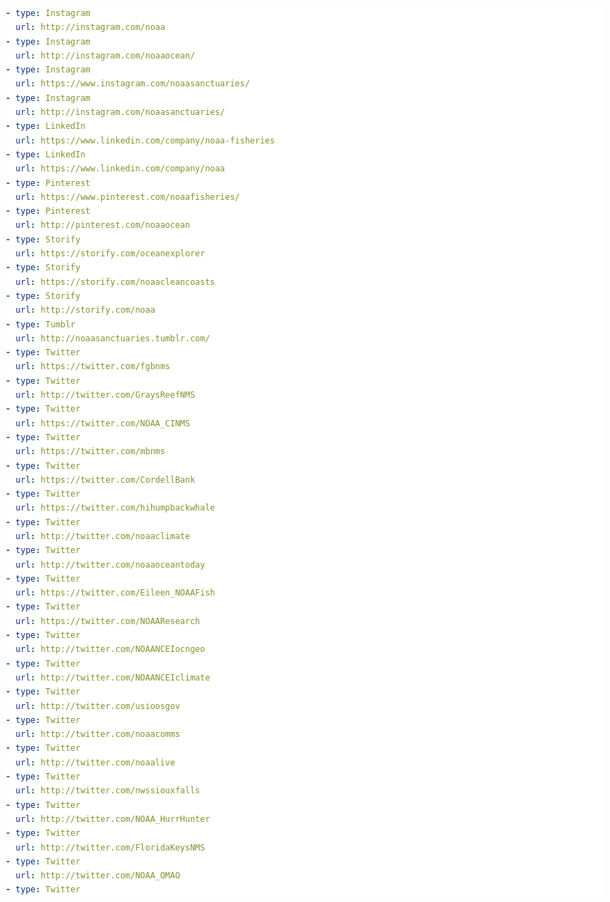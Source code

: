 ```yaml
- type: Instagram
  url: http://instagram.com/noaa
- type: Instagram
  url: http://instagram.com/noaaocean/
- type: Instagram
  url: https://www.instagram.com/noaasanctuaries/
- type: Instagram
  url: http://instagram.com/noaasanctuaries/
- type: LinkedIn
  url: https://www.linkedin.com/company/noaa-fisheries
- type: LinkedIn
  url: https://www.linkedin.com/company/noaa
- type: Pinterest
  url: https://www.pinterest.com/noaafisheries/
- type: Pinterest
  url: http://pinterest.com/noaaocean
- type: Storify
  url: https://storify.com/oceanexplorer
- type: Storify
  url: https://storify.com/noaacleancoasts
- type: Storify
  url: http://storify.com/noaa
- type: Tumblr
  url: http://noaasanctuaries.tumblr.com/
- type: Twitter
  url: https://twitter.com/fgbnms
- type: Twitter
  url: http://twitter.com/GraysReefNMS
- type: Twitter
  url: https://twitter.com/NOAA_CINMS
- type: Twitter
  url: https://twitter.com/mbnms
- type: Twitter
  url: https://twitter.com/CordellBank
- type: Twitter
  url: https://twitter.com/hihumpbackwhale
- type: Twitter
  url: http://twitter.com/noaaclimate
- type: Twitter
  url: http://twitter.com/noaaoceantoday
- type: Twitter
  url: https://twitter.com/Eileen_NOAAFish
- type: Twitter
  url: https://twitter.com/NOAAResearch
- type: Twitter
  url: http://twitter.com/NOAANCEIocngeo
- type: Twitter
  url: http://twitter.com/NOAANCEIclimate
- type: Twitter
  url: http://twitter.com/usioosgov
- type: Twitter
  url: http://twitter.com/noaacomms
- type: Twitter
  url: http://twitter.com/noaalive
- type: Twitter
  url: http://twitter.com/nwssiouxfalls
- type: Twitter
  url: http://twitter.com/NOAA_HurrHunter
- type: Twitter
  url: http://twitter.com/FloridaKeysNMS
- type: Twitter
  url: http://twitter.com/NOAA_OMAO
- type: Twitter
```